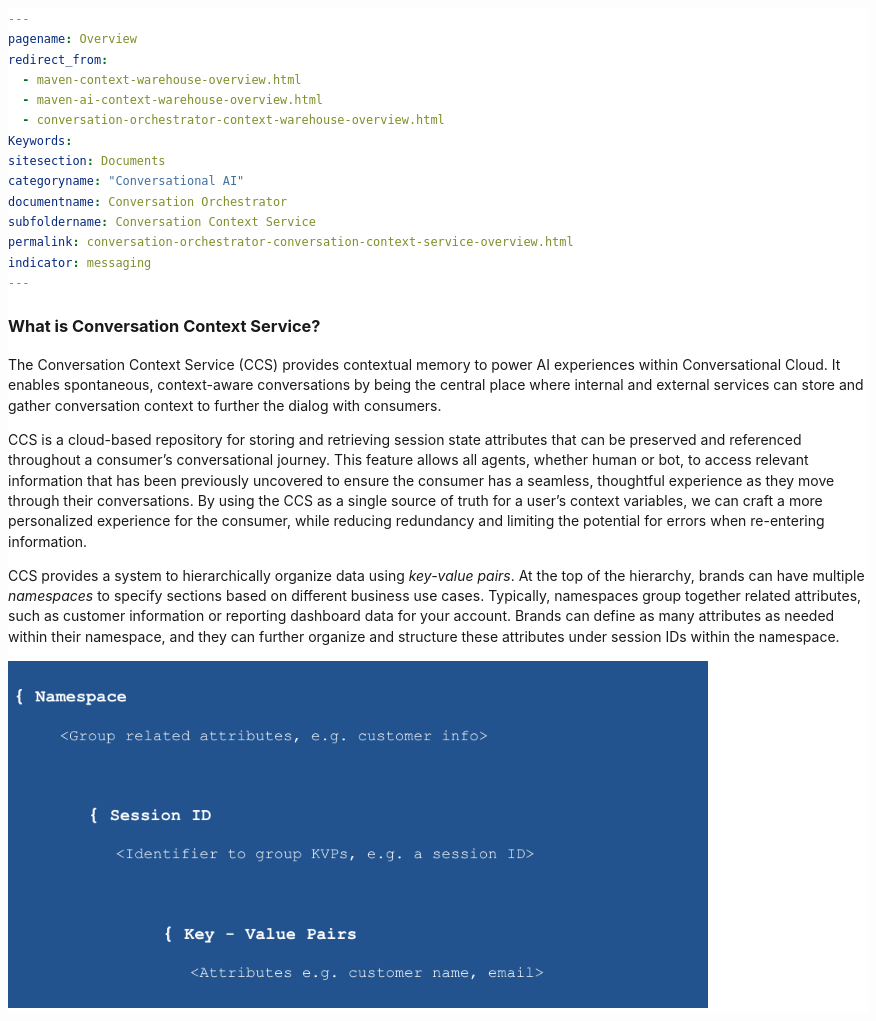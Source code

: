 ```yaml
---
pagename: Overview
redirect_from:
  - maven-context-warehouse-overview.html
  - maven-ai-context-warehouse-overview.html
  - conversation-orchestrator-context-warehouse-overview.html
Keywords:
sitesection: Documents
categoryname: "Conversational AI"
documentname: Conversation Orchestrator
subfoldername: Conversation Context Service
permalink: conversation-orchestrator-conversation-context-service-overview.html
indicator: messaging
---
```


### What is Conversation Context Service?

The Conversation Context Service (CCS) provides contextual memory to power AI experiences within Conversational Cloud. It enables spontaneous, context-aware conversations by being the central place where internal and external services can store and gather conversation context to further the dialog with consumers.

CCS is a cloud-based repository for storing and retrieving session state attributes that can be preserved and referenced throughout a consumer’s conversational journey. This feature allows all agents, whether human or bot, to access relevant information that has been previously uncovered to ensure the consumer has a seamless, thoughtful experience as they move through their conversations. By using the CCS as a single source of truth for a user’s context variables, we can craft a more personalized experience for the consumer, while reducing redundancy and limiting the potential for errors when re-entering information.

CCS provides a system to hierarchically organize data using *key-value pairs*. At the top of the hierarchy, brands can have multiple *namespaces* to specify sections based on different business use cases. Typically, namespaces group together related attributes, such as customer information or reporting dashboard data for your account. Brands can define as many attributes as needed within their namespace, and they can further organize and structure these attributes under session IDs within the namespace.

<img class="fancyimage" width="700" src="img/convorchestrator/co_ccs_namespace.png">
